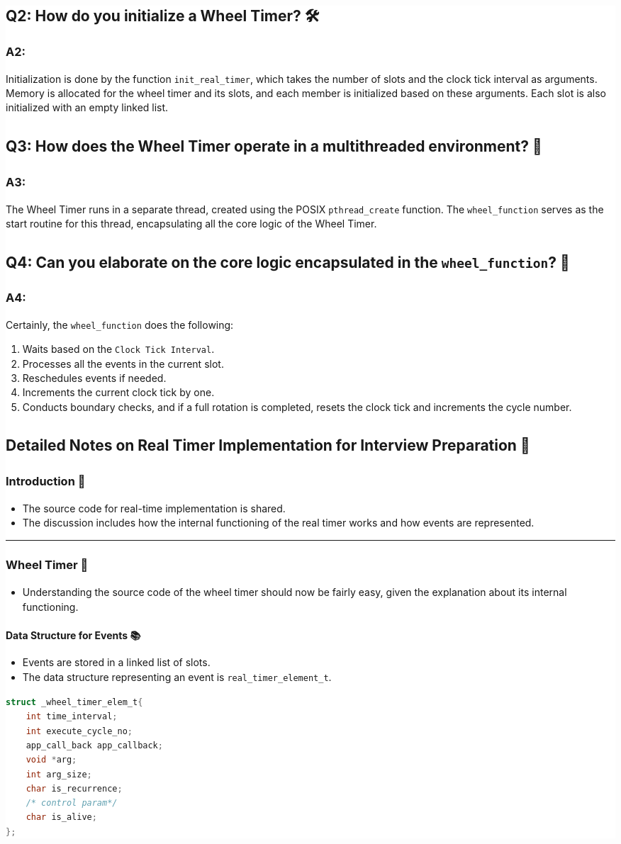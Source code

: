 ## Q2: How do you initialize a Wheel Timer? 🛠️
### A2:
Initialization is done by the function `init_real_timer`, which takes the number of slots and the clock tick interval as arguments. Memory is allocated for the wheel timer and its slots, and each member is initialized based on these arguments. Each slot is also initialized with an empty linked list.

## Q3: How does the Wheel Timer operate in a multithreaded environment? 🧵
### A3:
The Wheel Timer runs in a separate thread, created using the POSIX `pthread_create` function. The `wheel_function` serves as the start routine for this thread, encapsulating all the core logic of the Wheel Timer.

## Q4: Can you elaborate on the core logic encapsulated in the `wheel_function`? 🎡
### A4:
Certainly, the `wheel_function` does the following:
1. Waits based on the `Clock Tick Interval`.
2. Processes all the events in the current slot.
3. Reschedules events if needed.
4. Increments the current clock tick by one.
5. Conducts boundary checks, and if a full rotation is completed, resets the clock tick and increments the cycle number.

## Detailed Notes on Real Timer Implementation for Interview Preparation 📝

### Introduction 🌟
- The source code for real-time implementation is shared.
- The discussion includes how the internal functioning of the real timer works and how events are represented.

---

### Wheel Timer 🎡
- Understanding the source code of the wheel timer should now be fairly easy, given the explanation about its internal functioning.

#### Data Structure for Events 📚
- Events are stored in a linked list of slots.
- The data structure representing an event is `real_timer_element_t`.

```C
struct _wheel_timer_elem_t{
	int time_interval;
	int execute_cycle_no;
	app_call_back app_callback;
	void *arg;
	int arg_size;
	char is_recurrence;
	/* control param*/
	char is_alive;
};
```
